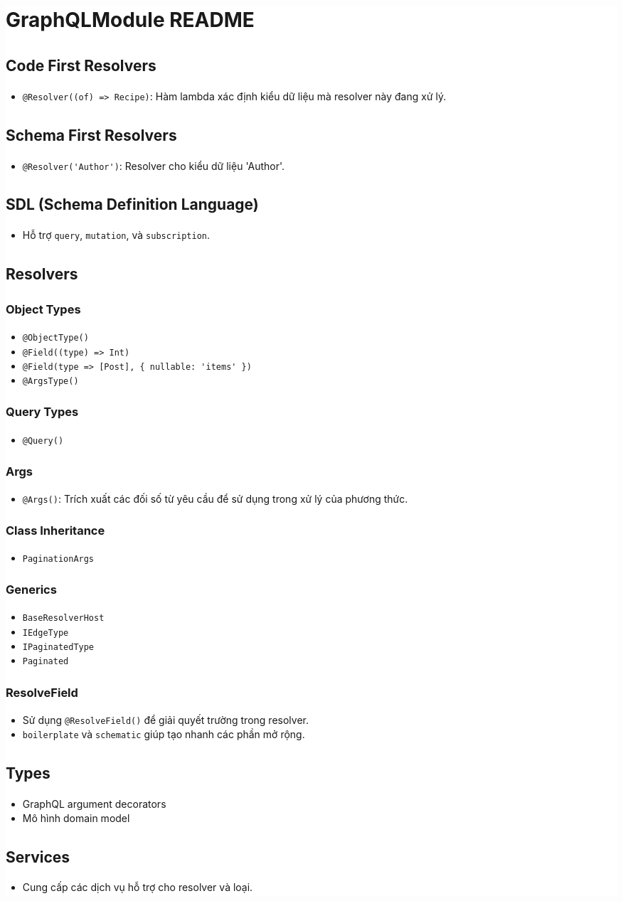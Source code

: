 # GraphQLModule README

## Code First Resolvers
- `@Resolver((of) => Recipe)`: Hàm lambda xác định kiểu dữ liệu mà resolver này đang xử lý.

## Schema First Resolvers
- `@Resolver('Author')`: Resolver cho kiểu dữ liệu 'Author'.

## SDL (Schema Definition Language)
- Hỗ trợ `query`, `mutation`, và `subscription`.

## Resolvers
### Object Types
- `@ObjectType()`
- `@Field((type) => Int)`
- `@Field(type => [Post], { nullable: 'items' })`
- `@ArgsType()`

### Query Types
- `@Query()`

### Args
- `@Args()`: Trích xuất các đối số từ yêu cầu để sử dụng trong xử lý của phương thức.

### Class Inheritance
- `PaginationArgs`

### Generics
- `BaseResolverHost`
- `IEdgeType`
- `IPaginatedType`
- `Paginated`

### ResolveField
- Sử dụng `@ResolveField()` để giải quyết trường trong resolver.
- `boilerplate` và `schematic` giúp tạo nhanh các phần mở rộng.

## Types
- GraphQL argument decorators
- Mô hình domain model 

## Services
- Cung cấp các dịch vụ hỗ trợ cho resolver và loại.
